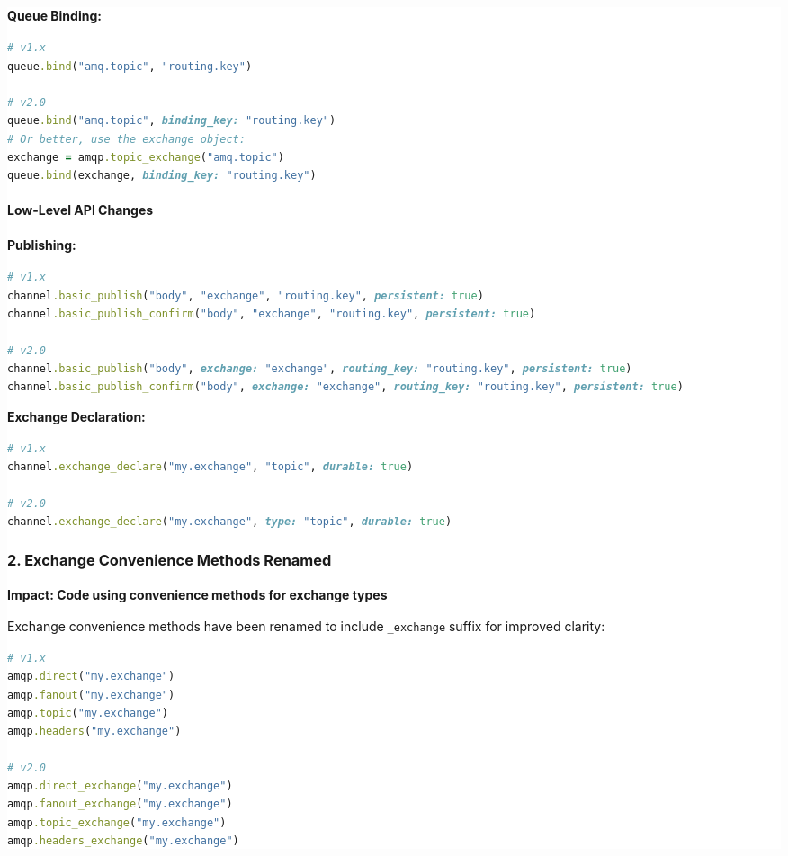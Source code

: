**Queue Binding:**

```ruby
# v1.x
queue.bind("amq.topic", "routing.key")

# v2.0
queue.bind("amq.topic", binding_key: "routing.key")
# Or better, use the exchange object:
exchange = amqp.topic_exchange("amq.topic")
queue.bind(exchange, binding_key: "routing.key")
```

#### Low-Level API Changes

**Publishing:**

```ruby
# v1.x
channel.basic_publish("body", "exchange", "routing.key", persistent: true)
channel.basic_publish_confirm("body", "exchange", "routing.key", persistent: true)

# v2.0
channel.basic_publish("body", exchange: "exchange", routing_key: "routing.key", persistent: true)
channel.basic_publish_confirm("body", exchange: "exchange", routing_key: "routing.key", persistent: true)
```

**Exchange Declaration:**

```ruby
# v1.x
channel.exchange_declare("my.exchange", "topic", durable: true)

# v2.0
channel.exchange_declare("my.exchange", type: "topic", durable: true)
```

### 2. Exchange Convenience Methods Renamed

**Impact: Code using convenience methods for exchange types**

Exchange convenience methods have been renamed to include `_exchange` suffix for improved clarity:

```ruby
# v1.x
amqp.direct("my.exchange")
amqp.fanout("my.exchange")
amqp.topic("my.exchange")
amqp.headers("my.exchange")

# v2.0
amqp.direct_exchange("my.exchange")
amqp.fanout_exchange("my.exchange")
amqp.topic_exchange("my.exchange")
amqp.headers_exchange("my.exchange")
```

